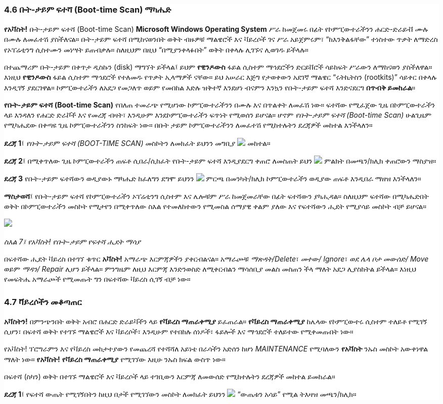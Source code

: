 
<a name="4.6"></a>
### 4.6 ቡት-ታይም ፍተሻ (Boot-time Scan) ማካሔድ ###

**የአቫስት!** ቡት-ታይም ፍተሻ (Boot-time Scan) **Microsoft Windows Operating System** ሥራ ከመጀመሩ በፊት የኮምፒውተራችንን ሐርድ-ድራይቭ ሙሉ በሙሉ ለመፈተሽ ያስችለናል። ቡት-ታይም ፍተሻ በሚከናወንበት ወቅት ብዙዎቹ ማልዌሮች እና ቫይረሶች ገና ሥራ አይጀምሩም፣ “ከእንቅልፋቸው” ተነስተው ጥቃት ለማድረስ የኦፐሬቲንግ ሲስተሙን መነሣት ይጠብቃሉ። ስለዚህም በዚህ “በሚያንቀላፉበት” ወቅት በቀላሉ ሊገኙና ሊወገዱ ይችላሉ። 


በተጨማሪም ቡት-ታይም በቀጥታ ዲስኩን (disk) ማግኘት ይችላል፤ ይህም **የዊንዶውስ** ፋይል ሲስተም ማኅደሮችን ድርይቨሮች ሳይከፍት ሥራውን ለማከናወን ያስችለዋል። እነዚህ **የዊንዶውስ** ፋይል ሲስተም ማኅደሮች የተለመዱ የጥቃት ኢላማዎች ናቸው። ይህ አሠራር እጅግ የታወቀውን አደገኛ ማልዌር “ሩትኪትስን (rootkits)” ሳይቀር በቀላሉ እንዲገኝ ያደርገዋል። ኮምፒውተራችን ለአደጋ የመጋለጥ ወይም የመበከል እድሉ ዝቅተኛ እንደሆነ ብናምን እንኳን የቡት-ታይም ፍተሻ እንድናደርግ **በጥብቅ ይመከራል**።
 

**የቡት-ታይም ፍተሻ (Boot-time Scan)** የበለጠ ተመራጭ የሚሆነው ኮምፒውተራችንን በሙሉ እና በጥልቀት ለመፈሽ ነው። ፍተሻው የሚፈጀው ጊዜ በኮምፒውተራችን ላይ እንዳለን የሐርድ ድራቮች እና የመረጃ ብዛት፣ እንዲሁም እንደኮምፒውተራችን ፍጥነት የሚወሰን ይሆናል። ሆኖም *የቡት-ታይም ፍተሻ (Boot-time Scan)* ሁልጊዜም የሚካሔደው በቀጣዩ ጊዜ ኮምፒውተራችንን ስንከፍት ነው። 
በቡት ታይም ኮምፒውተራችንን ለመፈተሽ የሚከተሉትን ደረጃዎች መከተል እንችላለን። 
 

**ደረጃ 1**፤ *የቡት-ታይም ፍተሻ (BOOT-TIME SCAN)* መስኮትን ለመክፈት ይህንን መግቢያ   ![](/sbox/screen/avast-en/67.png) መከተል።

**ደረጃ 2**፤ በሚቀጥለው ጊዜ ኮምፒውተራችን ጠፍቶ ሲበራ/ሲከፈት የቡት-ታይም ፍተሻ እንዲያደርግ ቀጠሮ ለመስጠት ይህን ![](/sbox/screen/avast-en/68.png) ምልክት በመጫን/ክሊክ ቀጠሮውን ማስያዝ። 

**ደረጃ 3** የቡት-ታይም ፍተሻውን ወዲያውኑ ማካሔድ ከፈለግን ደግሞ ይህንን ![](/sbox/screen/avast-en/69.png) ምርጫ በመንካት/ክሊክ ኮምፒውተራችን ወዲያው ጠፍቶ እንዲበራ ማዘዝ እንችላለን።


**ማስታወሻ**፤ የቡት-ታይም ፍተሻ የኮምፒውተራችን ኦፐሬቲንግ ሲስተም እና ሌሎቹም ሥራ ከመጀመራቸው በፊት ፍተሻውን ያካሒዳል። ስለዚህም ፍተሻው በሚካሔድበት ወቅት በኮምፒውተራችን መስኮት የሚታየን በሚቀጥለው ስእል የተመለከተውን የሚመስል ሰማያዊ ቀልም ያለው እና የፍተሻውን ሒደት የሚያሳይ መስኮት ብቻ ይሆናል። 

![](/sites/securityinabox.org/files/u5/Avast_3_2_6.png)

*ስእል 7፤ የአቫስት! የቡት-ታይም የፍተሻ ሒደት ማሳያ*


በፍተሻው ሒደት ቫይረስ በተገኘ ቁጥር **አቫስት!** አማራጭ እርምጃዎችን ያቀርብልናል። አማራጮቹ *ማጽዳት/Delete*፣ *መተው/ Ignore*፣ *ወደ ሌላ ቦታ መውሰድ/ Move* ወይም *ማዳን/ Repair* ሊሆን ይችላል። ምንግዜም ለዚህ እርምጃ እንድንወስድ ለሚቀርብልን ማሳሰቢያ መልስ መስጠን ችላ ማለት አደጋ ሊያስከትል ይችላል። እነዚህ የመፍትሔ አማራጮች የሚመጡት ግን በፍተሻው ቫይረስ ሲገኝ ብቻ ነው። 


<a name="4.7"></a>
### 4.7 ቫይረሶችን መቆጣጠር ###


**አቫስትን!** በምንጭንበት ወቅት አብሮ በሐርድ ድራይቫችን ላይ **የቫይረስ ማጠራቀሚያ** ይፈጠራል። **የቫይረስ ማጠራቀሚያ** ከሌላው 
የኮምፒውተሩ ሲስተም ተለይቶ የሚገኝ ሲሆን፣ በፍተሻ ወቅት የተገኙ ማልዌሮች እና ቫይረሶች፣ እንዲሁም የተበከሉ ሰነዶች፣ ፋይሎች እና ማኅደሮች ተለይተው የሚቀመጡበት ነው።

የአቫስት! ፕሮግራምን እና የቫይረስ መከታተያውን የመጨረሻ የተሻሻለ አይነቴ በራሳችን አድሰን ከሆነ *MAINTENANCE* የሚባለውን **የአቫስት** ንኡስ መስኮት አውቀነዋል ማለት ነው። **የአቫስት!**  **የቫይረስ ማጠራቀሚያ** የሚገኘው እዚሁ ንኡስ ክፍል ውስጥ ነው። 

በፍተሻ (ስካን) ወቅት በተገኙ ማልዌሮች እና ቫይረሶች ላይ ተገቢውን እርምጃ ለመውሰድ የሚከተሉትን ደረጃዎች መከተል ይመከራል። 

**ደረጃ 1**፤ የፍተሻ ውጤት የሚገኝበትን ከዚህ በታች የሚገኘውን መስኮት ለመክፈት ይህንን ![](/sbox/screen/avast-en/70.png) “ውጤቱን አሳይ” የሚል ትእዛዝ መጫን/ክሊክ።
